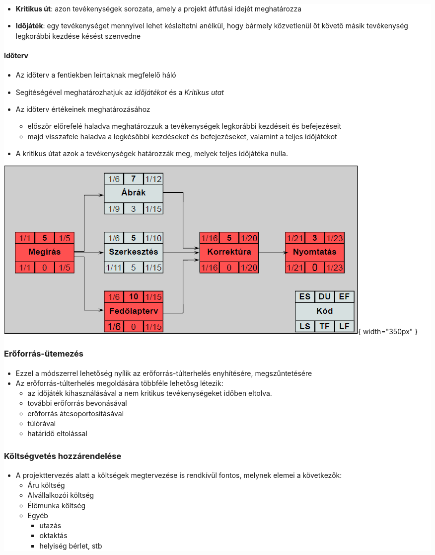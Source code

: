 * **Kritikus út**: azon tevékenységek sorozata, amely a projekt átfutási idejét meghatározza

* **Időjáték**: egy tevékenységet mennyivel lehet késleltetni anélkül, hogy bármely közvetlenül őt követő másik
tevékenység legkorábbi kezdése késést szenvedne

#### Időterv

* Az időterv a fentiekben leírtaknak megfelelő háló
* Segítéségével meghatározhatjuk az _időjátékot_ és a _Kritikus utat_

* Az időterv értékeinek meghatározásához 
    + először előrefelé haladva meghatározzuk a tevékenységek legkorábbi kezdéseit és befejezéseit
	+ majd visszafele haladva a legkésőbbi kezdéseket és befejezéseket, valamint a teljes időjátékot

* A kritikus útat azok a tevékenységek határozzák meg, melyek teljes időjátéka nulla.

![Időterv](img/idoterv4.png){ width="350px" }

### Erőforrás-ütemezés <a name="section06_04"></a>

* Ezzel a módszerrel lehetőség nyílik az erőforrás-túlterhelés enyhítésére, megszűntetésére
* Az erőforrás-túlterhelés megoldására többféle lehetősg létezik:
    * az időjáték kihasználásával a nem kritikus tevékenységeket időben eltolva.
    * további erőforrás bevonásával
    * erőforrás átcsoportosításával
    * túlórával
    * határidő eltolással

### Költségvetés hozzárendelése <a name="section06_05"></a>

* A projekttervezés alatt a költségek megtervezése is rendkívül fontos, melynek elemei a következők:
    * Áru költség
    * Alvállalkozói költség
    * Élőmunka költség
    * Egyéb
        + utazás
        + oktaktás
        + helyiség bérlet, stb
